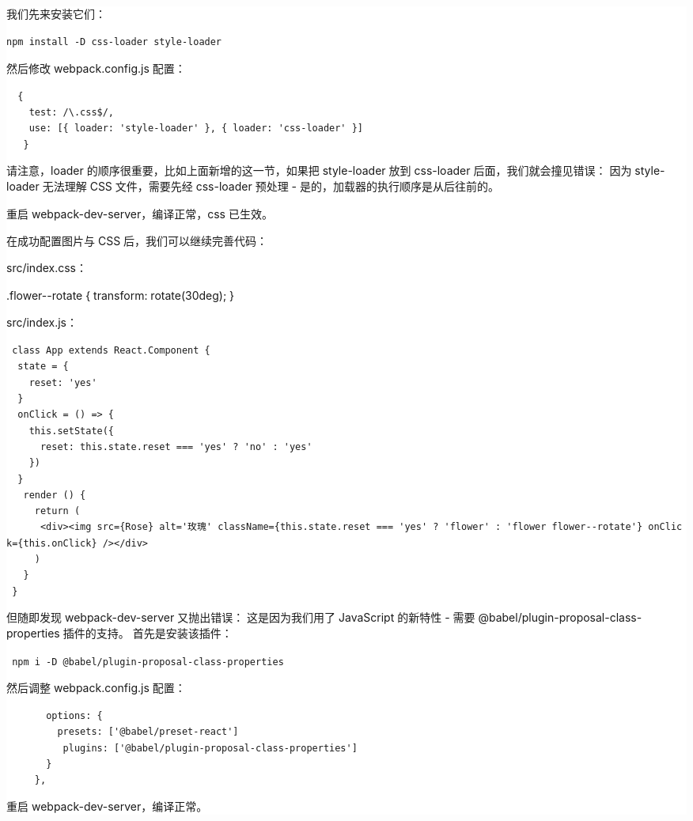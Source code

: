 我们先来安装它们：

    npm install -D css-loader style-loader

然后修改 webpack.config.js 配置：

      {
        test: /\.css$/,
        use: [{ loader: 'style-loader' }, { loader: 'css-loader' }]
       }
       
请注意，loader 的顺序很重要，比如上面新增的这一节，如果把 style-loader 放到 css-loader 后面，我们就会撞见错误：
因为 style-loader 无法理解 CSS 文件，需要先经 css-loader 预处理 - 是的，加载器的执行顺序是从后往前的。

重启 webpack-dev-server，编译正常，css 已生效。

在成功配置图片与 CSS 后，我们可以继续完善代码：

src/index.css：

  .flower--rotate {
    transform: rotate(30deg);
   }
   
src/index.js：

     class App extends React.Component {
      state = {
        reset: 'yes'
      }
      onClick = () => {
        this.setState({
          reset: this.state.reset === 'yes' ? 'no' : 'yes'
        })
      }
       render () {
         return (
          <div><img src={Rose} alt='玫瑰' className={this.state.reset === 'yes' ? 'flower' : 'flower flower--rotate'} onClick={this.onClick} /></div>
         )
       }
     }
     
但随即发现 webpack-dev-server 又抛出错误：
这是因为我们用了 JavaScript 的新特性 - 需要 @babel/plugin-proposal-class-properties 插件的支持。
首先是安装该插件：

     npm i -D @babel/plugin-proposal-class-properties
     
然后调整 webpack.config.js 配置：

           options: {
             presets: ['@babel/preset-react']
              plugins: ['@babel/plugin-proposal-class-properties']
           }
         },
         
重启 webpack-dev-server，编译正常。
